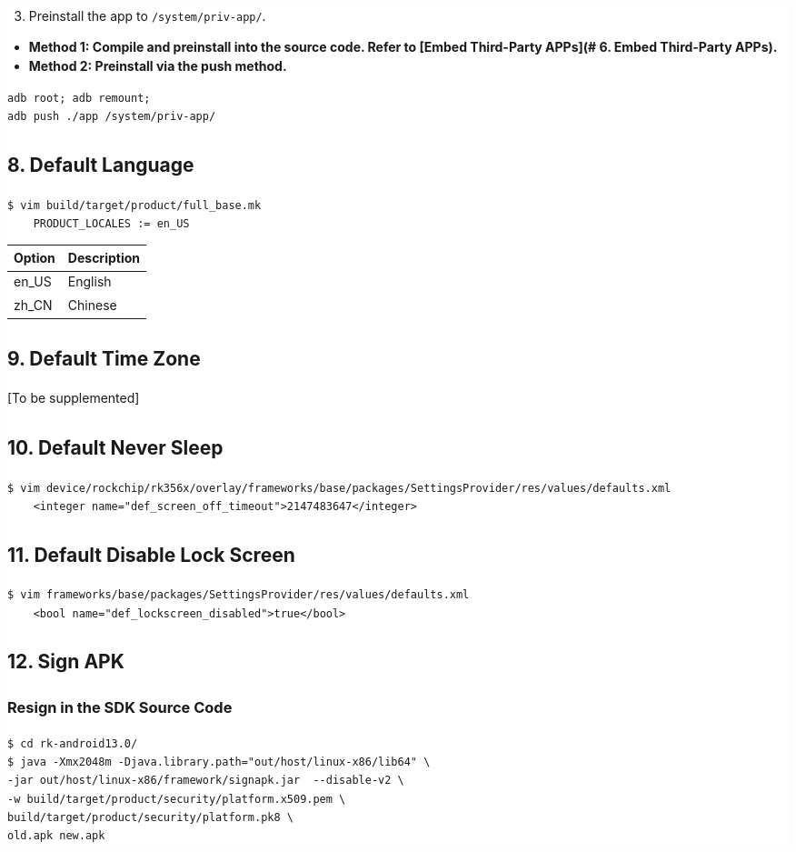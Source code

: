 3. Preinstall the app to `/system/priv-app/`.

- **Method 1: Compile and preinstall into the source code. Refer to [Embed Third-Party APPs](# 6. Embed Third-Party APPs).**
- **Method 2: Preinstall via the push method.**

```
adb root; adb remount;
adb push ./app /system/priv-app/
```

## 8. Default Language

```
$ vim build/target/product/full_base.mk
    PRODUCT_LOCALES := en_US
```

| Option | Description |
| ------ | ----------- |
| en_US  | English     |
| zh_CN  | Chinese     |

## 9. Default Time Zone

[To be supplemented]

## 10. Default Never Sleep

```
$ vim device/rockchip/rk356x/overlay/frameworks/base/packages/SettingsProvider/res/values/defaults.xml
    <integer name="def_screen_off_timeout">2147483647</integer>
```

## 11. Default Disable Lock Screen

```
$ vim frameworks/base/packages/SettingsProvider/res/values/defaults.xml
    <bool name="def_lockscreen_disabled">true</bool>
```

## 12. Sign APK

### Resign in the SDK Source Code

```shell
$ cd rk-android13.0/
$ java -Xmx2048m -Djava.library.path="out/host/linux-x86/lib64" \
-jar out/host/linux-x86/framework/signapk.jar  --disable-v2 \
-w build/target/product/security/platform.x509.pem \
build/target/product/security/platform.pk8 \
old.apk new.apk
```

